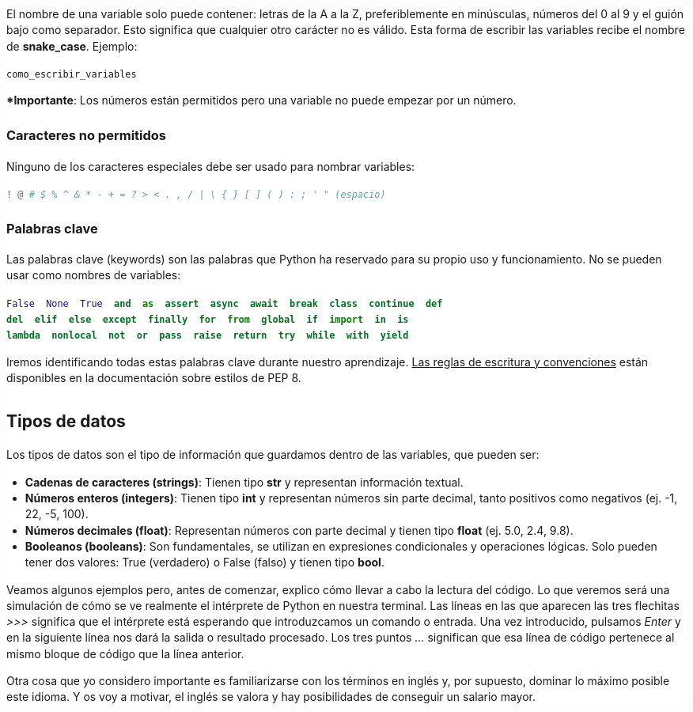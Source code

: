El nombre de una variable solo puede contener: letras de la A a la Z, preferiblemente en minúsculas, números del 0 al 9 y el guión bajo como separador. Esto significa que cualquier otro carácter no es válido. Esta forma de escribir las variables recibe el nombre de **snake\_case**. Ejemplo:

```python
como_escribir_variables 
```

**\*Importante**: Los números están permitidos pero una variable no puede empezar por un número.

### Caracteres no permitidos

Ninguno de los caracteres especiales debe ser usado para nombrar variables:

```python
! @ # $ % ^ & * - + = ? > < . , / | \ { } [ ] ( ) : ; ' " (espacio) 
```

### Palabras clave

Las palabras clave (keywords) son las palabras que Python ha reservado para su propio uso y funcionamiento. No se pueden usar como nombres de variables:

```python
False  None  True  and  as  assert  async  await  break  class  continue  def 
del  elif  else  except  finally  for  from  global  if  import  in  is 
lambda  nonlocal  not  or  pass  raise  return  try  while  with  yield 
```

Iremos identificando todas estas palabras clave durante nuestro aprendizaje. [Las reglas de escritura y convenciones](https://peps.python.org/pep-0008/) están disponibles en la documentación sobre estilos de PEP 8.

## Tipos de datos

Los tipos de datos son el tipo de información que guardamos dentro de las variables, que pueden ser:

*   **Cadenas de caracteres (strings)**: Tienen tipo **str** y representan información textual.
*   **Números enteros (integers)**: Tienen tipo **int** y representan números sin parte decimal, tanto positivos como negativos (ej. -1, 22, -5, 100).
*   **Números decimales (float)**: Representan números con parte decimal y tienen tipo **float** (ej. 5.0, 2.4, 9.8).
*   **Booleanos (booleans)**: Son fundamentales, se utilizan en expresiones condicionales y operaciones lógicas. Solo pueden tener dos valores: True (verdadero) o False (falso) y tienen tipo **bool**.

Veamos algunos ejemplos pero, antes de comenzar, explico cómo llevar a cabo la lectura del código. Lo que veremos será una simulación de cómo se ve realmente el intérprete de Python en nuestra terminal. Las líneas en las que aparecen las tres flechitas _\>>>_ significa que el intérprete está esperando que introduzcamos un comando o entrada. Una vez introducido, pulsamos _Enter_ y en la siguiente línea nos dará la salida o resultado procesado. Los tres puntos _..._ significan que esa línea de código pertenece al mismo bloque de código que la línea anterior.

Otra cosa que yo considero importante es familiarizarse con los términos en inglés y, por supuesto, dominar lo máximo posible este idioma. Y os voy a motivar, el inglés se valora y hay posibilidades de conseguir un salario mayor.
